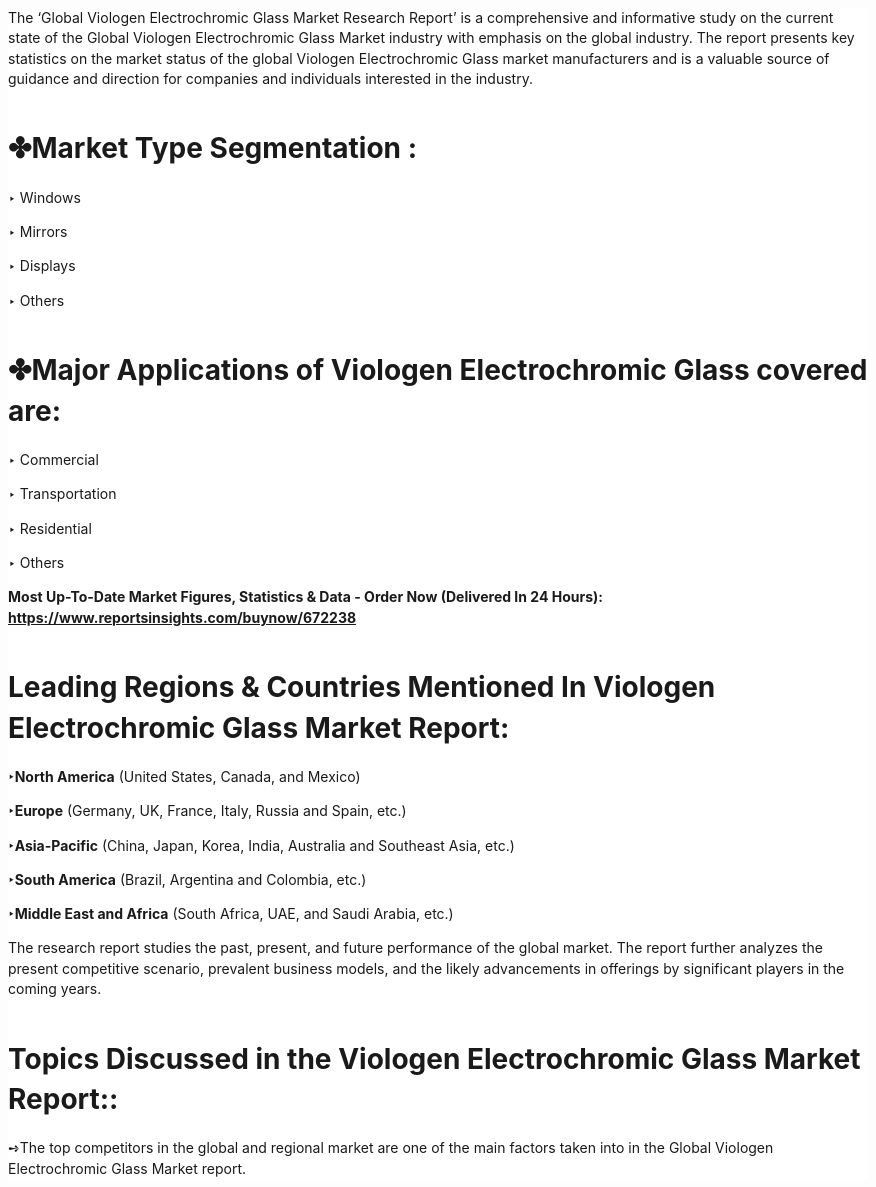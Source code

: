 The ‘Global Viologen Electrochromic Glass Market Research Report’ is a comprehensive and informative study on the current state of the Global Viologen Electrochromic Glass Market industry with emphasis on the global industry. The report presents key statistics on the market status of the global Viologen Electrochromic Glass market manufacturers and is a valuable source of guidance and direction for companies and individuals interested in the industry.

# <strong>✤Market Type Segmentation :</strong>

‣ Windows

‣ Mirrors

‣ Displays

‣ Others

# <strong>✤Major Applications of Viologen Electrochromic Glass covered are:</strong>

‣ Commercial

‣ Transportation

‣ Residential

‣ Others

<strong>Most Up-To-Date Market Figures, Statistics & Data - Order Now (Delivered In 24 Hours): <a href=https://www.reportsinsights.com/buynow/672238>https://www.reportsinsights.com/buynow/672238</a></strong>

# <strong>Leading Regions &amp; Countries Mentioned In Viologen Electrochromic Glass Market Report:</strong>

<strong>‣North America</strong> (United States, Canada, and Mexico)

<strong>‣Europe</strong> (Germany, UK, France, Italy, Russia and Spain, etc.)

<strong>‣Asia-Pacific</strong> (China, Japan, Korea, India, Australia and Southeast Asia, etc.)

<strong>‣South America</strong> (Brazil, Argentina and Colombia, etc.)

<strong>‣Middle East and Africa</strong> (South Africa, UAE, and Saudi Arabia, etc.)

The research report studies the past, present, and future performance of the global market. The report further analyzes the present competitive scenario, prevalent business models, and the likely advancements in offerings by significant players in the coming years.

# <strong>Topics Discussed in the Viologen Electrochromic Glass Market Report::</strong>

➺The top competitors in the global and regional market are one of the main factors taken into in the Global Viologen Electrochromic Glass Market report.
